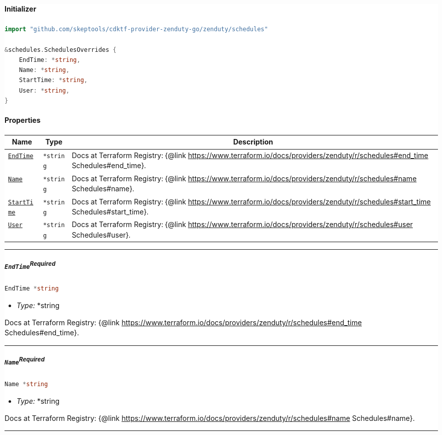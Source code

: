 #### Initializer <a name="Initializer" id="@skeptools/provider-zenduty.schedules.SchedulesOverrides.Initializer"></a>

```go
import "github.com/skeptools/cdktf-provider-zenduty-go/zenduty/schedules"

&schedules.SchedulesOverrides {
	EndTime: *string,
	Name: *string,
	StartTime: *string,
	User: *string,
}
```

#### Properties <a name="Properties" id="Properties"></a>

| **Name** | **Type** | **Description** |
| --- | --- | --- |
| <code><a href="#@skeptools/provider-zenduty.schedules.SchedulesOverrides.property.endTime">EndTime</a></code> | <code>*string</code> | Docs at Terraform Registry: {@link https://www.terraform.io/docs/providers/zenduty/r/schedules#end_time Schedules#end_time}. |
| <code><a href="#@skeptools/provider-zenduty.schedules.SchedulesOverrides.property.name">Name</a></code> | <code>*string</code> | Docs at Terraform Registry: {@link https://www.terraform.io/docs/providers/zenduty/r/schedules#name Schedules#name}. |
| <code><a href="#@skeptools/provider-zenduty.schedules.SchedulesOverrides.property.startTime">StartTime</a></code> | <code>*string</code> | Docs at Terraform Registry: {@link https://www.terraform.io/docs/providers/zenduty/r/schedules#start_time Schedules#start_time}. |
| <code><a href="#@skeptools/provider-zenduty.schedules.SchedulesOverrides.property.user">User</a></code> | <code>*string</code> | Docs at Terraform Registry: {@link https://www.terraform.io/docs/providers/zenduty/r/schedules#user Schedules#user}. |

---

##### `EndTime`<sup>Required</sup> <a name="EndTime" id="@skeptools/provider-zenduty.schedules.SchedulesOverrides.property.endTime"></a>

```go
EndTime *string
```

- *Type:* *string

Docs at Terraform Registry: {@link https://www.terraform.io/docs/providers/zenduty/r/schedules#end_time Schedules#end_time}.

---

##### `Name`<sup>Required</sup> <a name="Name" id="@skeptools/provider-zenduty.schedules.SchedulesOverrides.property.name"></a>

```go
Name *string
```

- *Type:* *string

Docs at Terraform Registry: {@link https://www.terraform.io/docs/providers/zenduty/r/schedules#name Schedules#name}.

---
